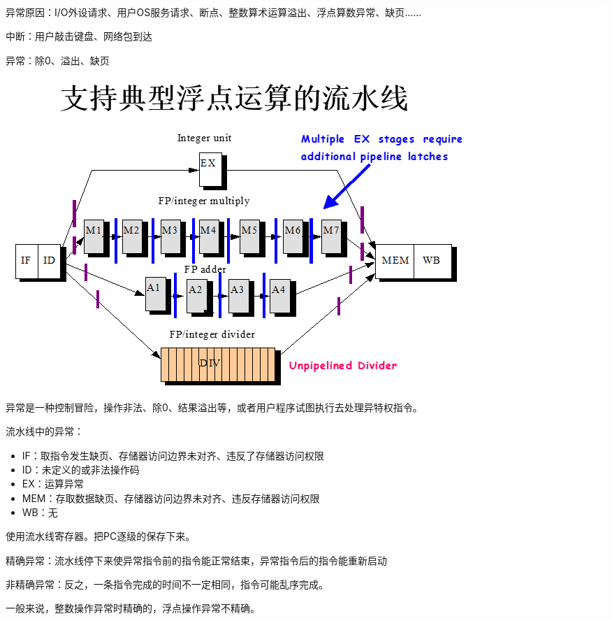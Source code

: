 异常原因：I/O外设请求、用户OS服务请求、断点、整数算术运算溢出、浮点算数异常、缺页......

中断：用户敲击键盘、网络包到达

异常：除0、溢出、缺页

![image-20200810193241526](计算机体系结构复习/image-20200810193241526.png)

异常是一种控制冒险，操作非法、除0、结果溢出等，或者用户程序试图执行去处理异特权指令。

流水线中的异常：

* IF：取指令发生缺页、存储器访问边界未对齐、违反了存储器访问权限
* ID：未定义的或非法操作码
* EX：运算异常
* MEM：存取数据缺页、存储器访问边界未对齐、违反存储器访问权限
* WB：无

使用流水线寄存器。把PC逐级的保存下来。

精确异常：流水线停下来使异常指令前的指令能正常结束，异常指令后的指令能重新启动

非精确异常：反之，一条指令完成的时间不一定相同，指令可能乱序完成。

一般来说，整数操作异常时精确的，浮点操作异常不精确。
